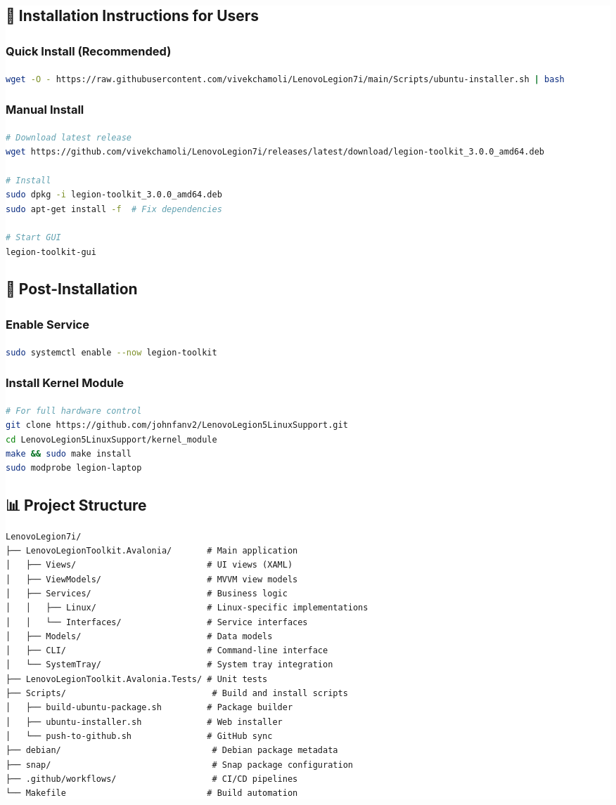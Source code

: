 ## 📝 Installation Instructions for Users

### Quick Install (Recommended)
```bash
wget -O - https://raw.githubusercontent.com/vivekchamoli/LenovoLegion7i/main/Scripts/ubuntu-installer.sh | bash
```

### Manual Install
```bash
# Download latest release
wget https://github.com/vivekchamoli/LenovoLegion7i/releases/latest/download/legion-toolkit_3.0.0_amd64.deb

# Install
sudo dpkg -i legion-toolkit_3.0.0_amd64.deb
sudo apt-get install -f  # Fix dependencies

# Start GUI
legion-toolkit-gui
```

## 🔧 Post-Installation

### Enable Service
```bash
sudo systemctl enable --now legion-toolkit
```

### Install Kernel Module
```bash
# For full hardware control
git clone https://github.com/johnfanv2/LenovoLegion5LinuxSupport.git
cd LenovoLegion5LinuxSupport/kernel_module
make && sudo make install
sudo modprobe legion-laptop
```

## 📊 Project Structure

```
LenovoLegion7i/
├── LenovoLegionToolkit.Avalonia/       # Main application
│   ├── Views/                          # UI views (XAML)
│   ├── ViewModels/                     # MVVM view models
│   ├── Services/                       # Business logic
│   │   ├── Linux/                      # Linux-specific implementations
│   │   └── Interfaces/                 # Service interfaces
│   ├── Models/                         # Data models
│   ├── CLI/                            # Command-line interface
│   └── SystemTray/                     # System tray integration
├── LenovoLegionToolkit.Avalonia.Tests/ # Unit tests
├── Scripts/                             # Build and install scripts
│   ├── build-ubuntu-package.sh         # Package builder
│   ├── ubuntu-installer.sh             # Web installer
│   └── push-to-github.sh               # GitHub sync
├── debian/                              # Debian package metadata
├── snap/                                # Snap package configuration
├── .github/workflows/                   # CI/CD pipelines
└── Makefile                            # Build automation
```

